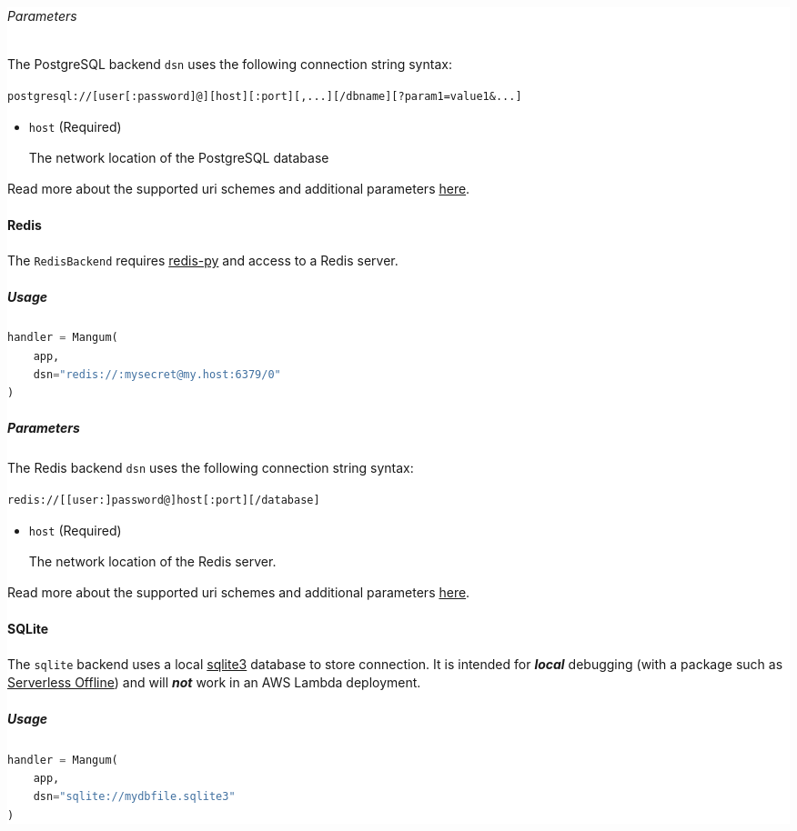 ###### Parameters

The PostgreSQL backend `dsn` uses the following connection string syntax:

```
postgresql://[user[:password]@][host][:port][,...][/dbname][?param1=value1&...]
```

- `host` (Required)

    The network location of the PostgreSQL database

Read more about the supported uri schemes and additional parameters [here](https://www.postgresql.org/docs/10/libpq-connect.html#LIBPQ-CONNSTRING).

#### Redis

The `RedisBackend` requires [redis-py](https://github.com/andymccurdy/redis-py) and access to a Redis server.

##### Usage

```python
handler = Mangum(
    app,
    dsn="redis://:mysecret@my.host:6379/0"
)
```

##### Parameters

The Redis backend `dsn` uses the following connection string syntax:

```
redis://[[user:]password@]host[:port][/database]
```

- `host` (Required)
    
    The network location of the Redis server.

Read more about the supported uri schemes and additional parameters [here](https://www.iana.org/assignments/uri-schemes/prov/redis).

#### SQLite

The `sqlite` backend uses a local [sqlite3](https://docs.python.org/3/library/sqlite3.html) database to store connection. It is intended for ***local*** debugging (with a package such as [Serverless Offline](https://github.com/dherault/serverless-offline)) and will ***not*** work in an AWS Lambda deployment.

##### Usage

```python
handler = Mangum(
    app,
    dsn="sqlite://mydbfile.sqlite3"
)
```
